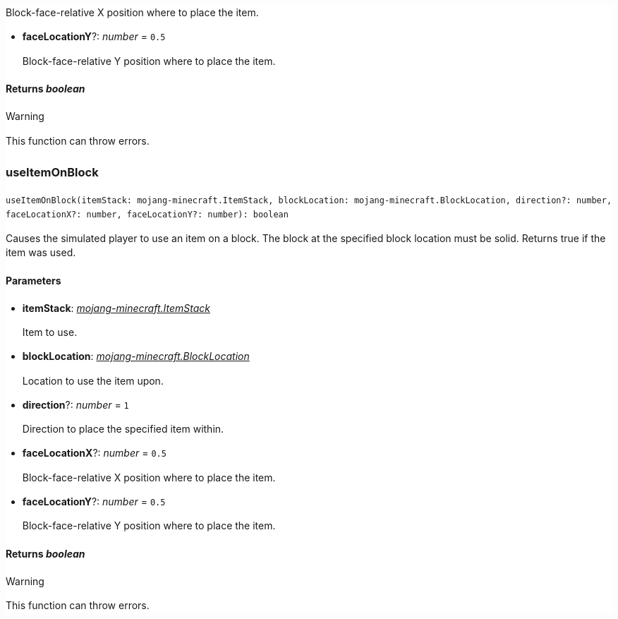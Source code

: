   Block-face-relative X position where to place the item.
- **faceLocationY**?: *number* = `0.5`
  
  Block-face-relative Y position where to place the item.

#### **Returns** *boolean*
> [!WARNING]
> This function can throw errors.
### **useItemOnBlock**
`
useItemOnBlock(itemStack: mojang-minecraft.ItemStack, blockLocation: mojang-minecraft.BlockLocation, direction?: number, faceLocationX?: number, faceLocationY?: number): boolean
`

Causes the simulated player to use an item on a block. The block at the specified block location must be solid. Returns true if the item was used.
#### **Parameters**
- **itemStack**: [*mojang-minecraft.ItemStack*](../mojang-minecraft/ItemStack.md)
  
  Item to use.
- **blockLocation**: [*mojang-minecraft.BlockLocation*](../mojang-minecraft/BlockLocation.md)
  
  Location to use the item upon.
- **direction**?: *number* = `1`
  
  Direction to place the specified item within.
- **faceLocationX**?: *number* = `0.5`
  
  Block-face-relative X position where to place the item.
- **faceLocationY**?: *number* = `0.5`
  
  Block-face-relative Y position where to place the item.

#### **Returns** *boolean*
> [!WARNING]
> This function can throw errors.
